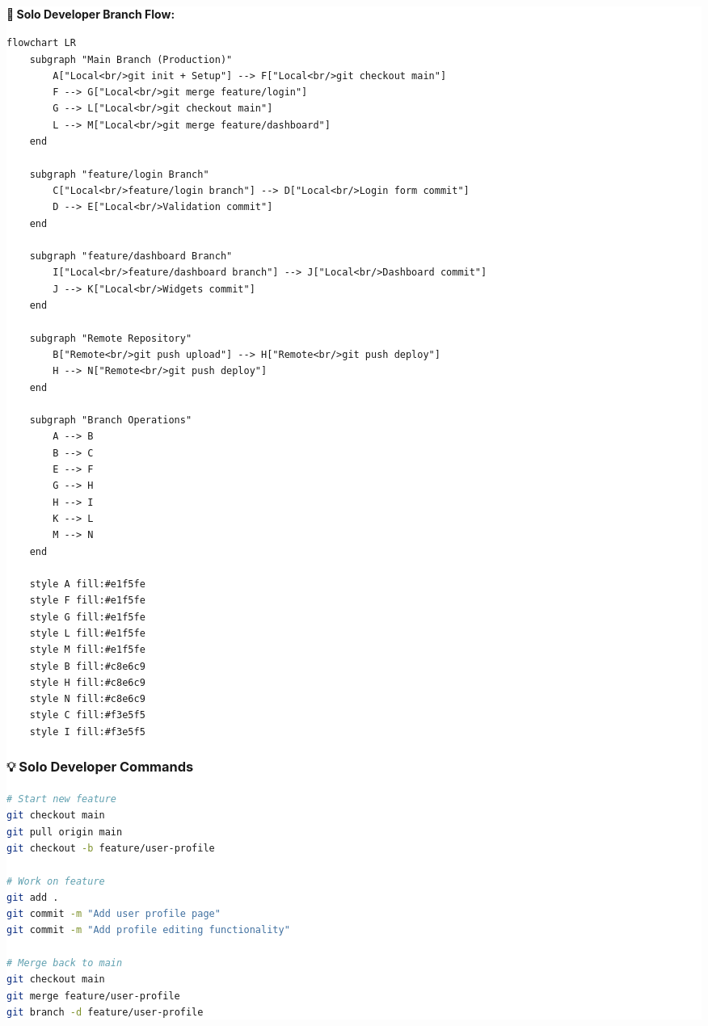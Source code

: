 **🔄 Solo Developer Branch Flow:**
```mermaid
flowchart LR
    subgraph "Main Branch (Production)"
        A["Local<br/>git init + Setup"] --> F["Local<br/>git checkout main"]
        F --> G["Local<br/>git merge feature/login"]
        G --> L["Local<br/>git checkout main"]
        L --> M["Local<br/>git merge feature/dashboard"]
    end
    
    subgraph "feature/login Branch"
        C["Local<br/>feature/login branch"] --> D["Local<br/>Login form commit"]
        D --> E["Local<br/>Validation commit"]
    end
    
    subgraph "feature/dashboard Branch"
        I["Local<br/>feature/dashboard branch"] --> J["Local<br/>Dashboard commit"]
        J --> K["Local<br/>Widgets commit"]
    end
    
    subgraph "Remote Repository"
        B["Remote<br/>git push upload"] --> H["Remote<br/>git push deploy"]
        H --> N["Remote<br/>git push deploy"]
    end
    
    subgraph "Branch Operations"
        A --> B
        B --> C
        E --> F
        G --> H
        H --> I
        K --> L
        M --> N
    end
    
    style A fill:#e1f5fe
    style F fill:#e1f5fe
    style G fill:#e1f5fe
    style L fill:#e1f5fe
    style M fill:#e1f5fe
    style B fill:#c8e6c9
    style H fill:#c8e6c9
    style N fill:#c8e6c9
    style C fill:#f3e5f5
    style I fill:#f3e5f5
```

### **💡 Solo Developer Commands**

```bash
# Start new feature
git checkout main
git pull origin main
git checkout -b feature/user-profile

# Work on feature
git add .
git commit -m "Add user profile page"
git commit -m "Add profile editing functionality"

# Merge back to main
git checkout main
git merge feature/user-profile
git branch -d feature/user-profile
```